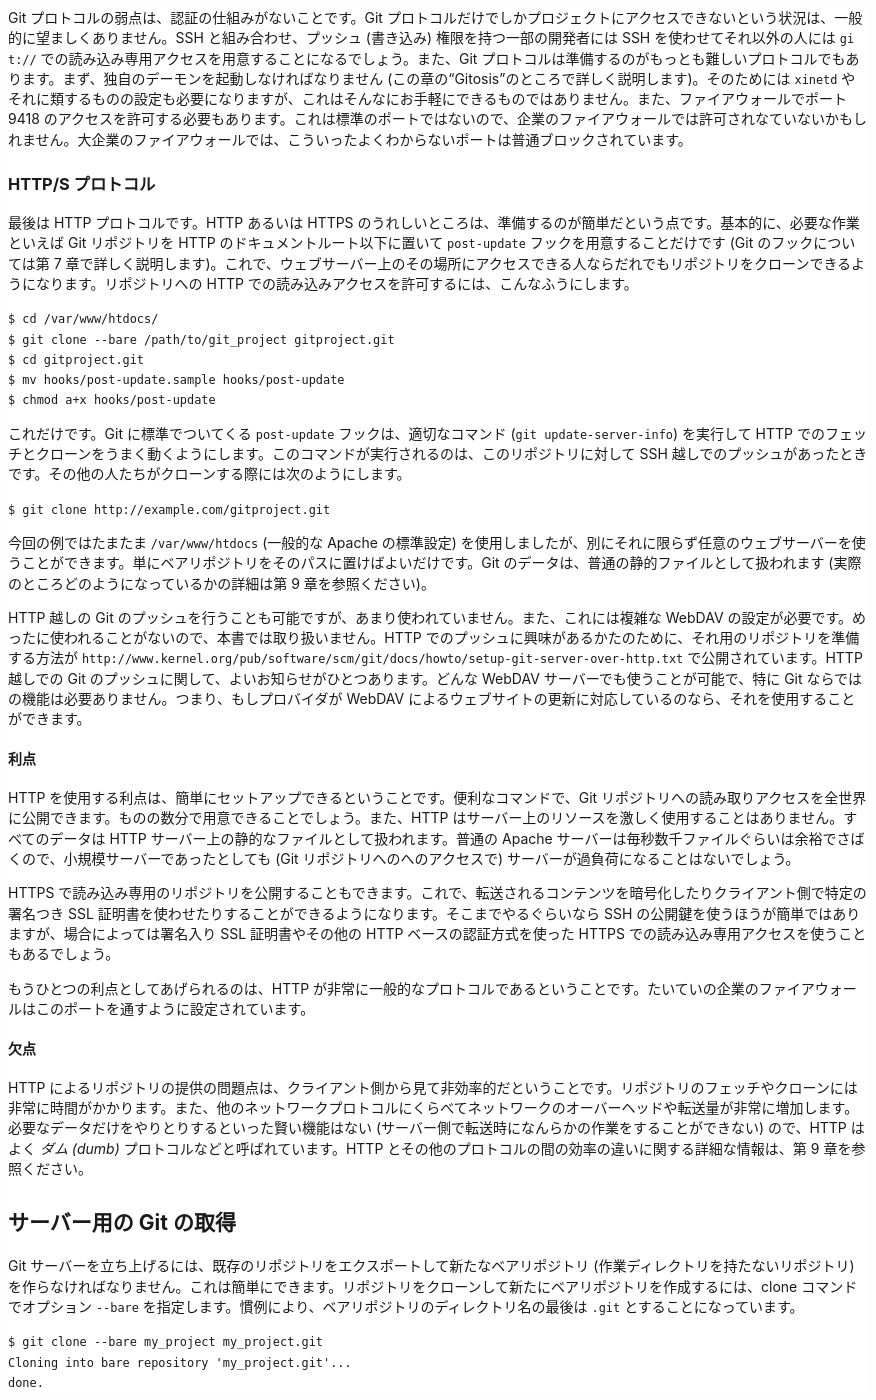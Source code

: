 Git プロトコルの弱点は、認証の仕組みがないことです。Git プロトコルだけでしかプロジェクトにアクセスできないという状況は、一般的に望ましくありません。SSH と組み合わせ、プッシュ (書き込み) 権限を持つ一部の開発者には SSH を使わせてそれ以外の人には `git://` での読み込み専用アクセスを用意することになるでしょう。また、Git プロトコルは準備するのがもっとも難しいプロトコルでもあります。まず、独自のデーモンを起動しなければなりません (この章の“Gitosis”のところで詳しく説明します)。そのためには `xinetd` やそれに類するものの設定も必要になりますが、これはそんなにお手軽にできるものではありません。また、ファイアウォールでポート 9418 のアクセスを許可する必要もあります。これは標準のポートではないので、企業のファイアウォールでは許可されなていないかもしれません。大企業のファイアウォールでは、こういったよくわからないポートは普通ブロックされています。

### HTTP/S プロトコル ###

最後は HTTP プロトコルです。HTTP あるいは HTTPS のうれしいところは、準備するのが簡単だという点です。基本的に、必要な作業といえば Git リポジトリを HTTP のドキュメントルート以下に置いて `post-update` フックを用意することだけです (Git のフックについては第 7 章で詳しく説明します)。これで、ウェブサーバー上のその場所にアクセスできる人ならだれでもリポジトリをクローンできるようになります。リポジトリへの HTTP での読み込みアクセスを許可するには、こんなふうにします。

	$ cd /var/www/htdocs/
	$ git clone --bare /path/to/git_project gitproject.git
	$ cd gitproject.git
	$ mv hooks/post-update.sample hooks/post-update
	$ chmod a+x hooks/post-update

これだけです。Git に標準でついてくる `post-update` フックは、適切なコマンド (`git update-server-info`) を実行して HTTP でのフェッチとクローンをうまく動くようにします。このコマンドが実行されるのは、このリポジトリに対して SSH 越しでのプッシュがあったときです。その他の人たちがクローンする際には次のようにします。

	$ git clone http://example.com/gitproject.git

今回の例ではたまたま `/var/www/htdocs` (一般的な Apache の標準設定) を使用しましたが、別にそれに限らず任意のウェブサーバーを使うことができます。単にベアリポジトリをそのパスに置けばよいだけです。Git のデータは、普通の静的ファイルとして扱われます (実際のところどのようになっているかの詳細は第 9 章を参照ください)。

HTTP 越しの Git のプッシュを行うことも可能ですが、あまり使われていません。また、これには複雑な WebDAV の設定が必要です。めったに使われることがないので、本書では取り扱いません。HTTP でのプッシュに興味があるかたのために、それ用のリポジトリを準備する方法が `http://www.kernel.org/pub/software/scm/git/docs/howto/setup-git-server-over-http.txt` で公開されています。HTTP 越しでの Git のプッシュに関して、よいお知らせがひとつあります。どんな WebDAV サーバーでも使うことが可能で、特に Git ならではの機能は必要ありません。つまり、もしプロバイダが WebDAV によるウェブサイトの更新に対応しているのなら、それを使用することができます。

#### 利点 ####

HTTP を使用する利点は、簡単にセットアップできるということです。便利なコマンドで、Git リポジトリへの読み取りアクセスを全世界に公開できます。ものの数分で用意できることでしょう。また、HTTP はサーバー上のリソースを激しく使用することはありません。すべてのデータは HTTP サーバー上の静的なファイルとして扱われます。普通の Apache サーバーは毎秒数千ファイルぐらいは余裕でさばくので、小規模サーバーであったとしても (Git リポジトリへのへのアクセスで) サーバーが過負荷になることはないでしょう。

HTTPS で読み込み専用のリポジトリを公開することもできます。これで、転送されるコンテンツを暗号化したりクライアント側で特定の署名つき SSL 証明書を使わせたりすることができるようになります。そこまでやるぐらいなら SSH の公開鍵を使うほうが簡単ではありますが、場合によっては署名入り SSL 証明書やその他の HTTP ベースの認証方式を使った HTTPS での読み込み専用アクセスを使うこともあるでしょう。

もうひとつの利点としてあげられるのは、HTTP が非常に一般的なプロトコルであるということです。たいていの企業のファイアウォールはこのポートを通すように設定されています。

#### 欠点 ####

HTTP によるリポジトリの提供の問題点は、クライアント側から見て非効率的だということです。リポジトリのフェッチやクローンには非常に時間がかかります。また、他のネットワークプロトコルにくらべてネットワークのオーバーヘッドや転送量が非常に増加します。必要なデータだけをやりとりするといった賢い機能はない (サーバー側で転送時になんらかの作業をすることができない) ので、HTTP はよく _ダム (dumb)_ プロトコルなどと呼ばれています。HTTP とその他のプロトコルの間の効率の違いに関する詳細な情報は、第 9 章を参照ください。

## サーバー用の Git の取得 ##

Git サーバーを立ち上げるには、既存のリポジトリをエクスポートして新たなベアリポジトリ (作業ディレクトリを持たないリポジトリ) を作らなければなりません。これは簡単にできます。リポジトリをクローンして新たにベアリポジトリを作成するには、clone コマンドでオプション `--bare` を指定します。慣例により、ベアリポジトリのディレクトリ名の最後は `.git` とすることになっています。

	$ git clone --bare my_project my_project.git
    Cloning into bare repository 'my_project.git'...
    done.
